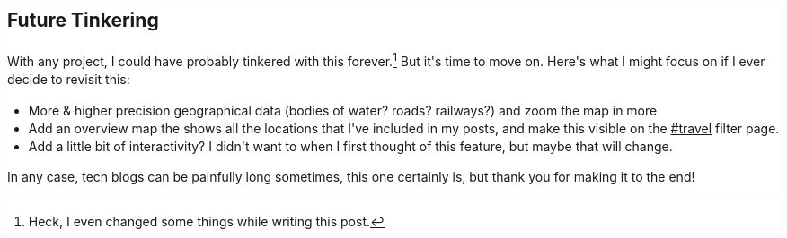 ## Future Tinkering

With any project, I could have probably tinkered with this forever.[^8] But it's time to move on. Here's what I might focus on if I ever decide to revisit this:

* More & higher precision geographical data (bodies of water? roads? railways?) and zoom the map in more
* Add an overview map the shows all the locations that I've included in my posts, and make this visible on the [#travel](/tags/travel) filter page.
* Add a little bit of interactivity? I didn't want to when I first thought of this feature, but maybe that will change.

In any case, tech blogs can be painfully long sometimes, this one certainly is, but thank you for making it to the end!

[^1]: Worth noting, I exported the majority of posts from this blog back in 2018 when I first bought the domain and set up this personal website. If you're interested in some, admittedly very amateur, travel writing from a younger version of me you can find browse them under the [#archive](/tags/archive) tag -- more specifically they're the archived ones tagged [#france](/tags/france)
[^2]: By some miracle, the platform [travelblog.org](https://www.travelblog.org) still exists. It's been changed significantly since I used it all those years ago and you're more likely to get a `504` response as you click around, but wow - someone is still paying for that domain and keeping all of those old, half-baked posts up and available. Even more inspiring, new posts are still popping up from a diverse group of posters from all over the world! Isn't the internet a wild and beautiful?
[^3]: [11ty](https://www.11ty.dev) is the static site generator tool I have used to build my website for ages. It's simple and fast, and I've never regretted adopting it. I talk a little bit about the decision to start using it over in [Re:Design](/notes/2018/re-design/).
[^4]: What's more, if I ever decide to ditch my first two requirements, it wouldn't be hard to repurpose my current setup and use the other parts of the library that allow you to make interactive map elements.
[^5]: For the record, I always make this mistake when I'm pulling basic data like this. Natural Earth has lots of good geographic data, so it will always be my first thought when I need some for free, but it provides all of it as shapefiles so I either do my own conversion or (more likely) to find the repo on GitHub where someone else has already done the work for me.
[^6]: A big thank you to [@martynaffor](https://github.com/martynafford) for doing the work to convert all of these data files to GeoJSON and then sharing them publicly for people like me to find.
[^7]: Writing it out like this, I'm worried I made it sound like I knew what I was doing the whole time. I want to emphasize, emphatically, that this was not the case. I especially stumbled over the d3 API and wasted a significant amount of time figuring out how to get my sizing & offsets right.
[^8]: Heck, I even changed some things while writing this post.
